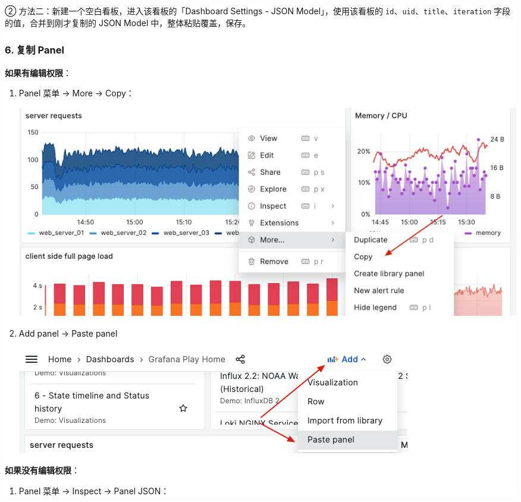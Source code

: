 ② 方法二：新建一个空白看板，进入该看板的「Dashboard Settings - JSON Model」，使用该看板的 `id`、`uid`、`title`、`iteration` 字段的值，合并到刚才复制的 JSON Model 中，整体粘贴覆盖，保存。



### 6. 复制 Panel

**如果有编辑权限**：

1. Panel 菜单 → More → Copy：

   ![image-20240121154733223](/media/grafana/image-20240121154733223.png)

2. Add panel → Paste panel

   ![image-20240121155038233](/media/grafana/image-20240121155038233.png)



**如果没有编辑权限**：

1. Panel 菜单 → Inspect → Panel JSON：